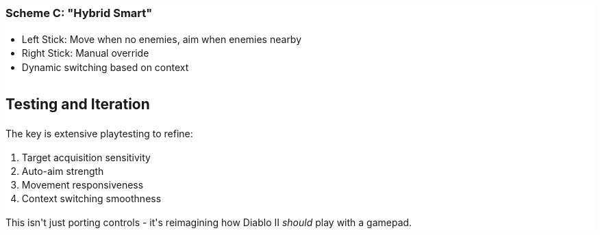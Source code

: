 ### Scheme C: "Hybrid Smart"
- Left Stick: Move when no enemies, aim when enemies nearby
- Right Stick: Manual override
- Dynamic switching based on context

## Testing and Iteration

The key is extensive playtesting to refine:
1. Target acquisition sensitivity
2. Auto-aim strength
3. Movement responsiveness
4. Context switching smoothness

This isn't just porting controls - it's reimagining how Diablo II *should* play with a gamepad.